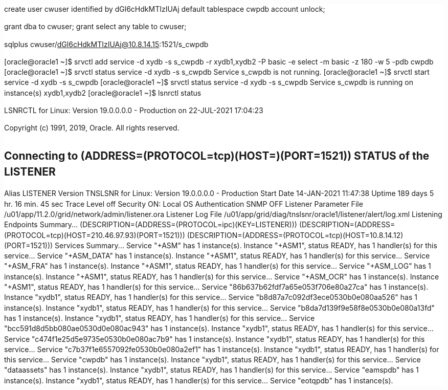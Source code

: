 create user cwuser identified by dGl6cHdkMTIzIUAj default tablespace cwpdb account unlock;

grant dba to cwuser;
grant select any table to cwuser;

sqlplus cwuser/dGl6cHdkMTIzIUAj@10.8.14.15:1521/s_cwpdb

[oracle@oracle1 ~]$ srvctl add service -d xydb -s s_cwpdb -r xydb1,xydb2 -P basic -e select -m basic -z 180 -w 5 -pdb cwpdb
[oracle@oracle1 ~]$ srvctl status service -d xydb -s s_cwpdb
Service s_cwpdb is not running.
[oracle@oracle1 ~]$ srvctl start service -d xydb -s s_cwpdb
[oracle@oracle1 ~]$ srvctl status service -d xydb -s s_cwpdb
Service s_cwpdb is running on instance(s) xydb1,xydb2
[oracle@oracle1 ~]$ lsnrctl status 

LSNRCTL for Linux: Version 19.0.0.0.0 - Production on 22-JUL-2021 17:04:23

Copyright (c) 1991, 2019, Oracle.  All rights reserved.

Connecting to (ADDRESS=(PROTOCOL=tcp)(HOST=)(PORT=1521))
STATUS of the LISTENER
------------------------
Alias                     LISTENER
Version                   TNSLSNR for Linux: Version 19.0.0.0.0 - Production
Start Date                14-JAN-2021 11:47:38
Uptime                    189 days 5 hr. 16 min. 45 sec
Trace Level               off
Security                  ON: Local OS Authentication
SNMP                      OFF
Listener Parameter File   /u01/app/11.2.0/grid/network/admin/listener.ora
Listener Log File         /u01/app/grid/diag/tnslsnr/oracle1/listener/alert/log.xml
Listening Endpoints Summary...
  (DESCRIPTION=(ADDRESS=(PROTOCOL=ipc)(KEY=LISTENER)))
  (DESCRIPTION=(ADDRESS=(PROTOCOL=tcp)(HOST=210.46.97.93)(PORT=1521)))
  (DESCRIPTION=(ADDRESS=(PROTOCOL=tcp)(HOST=10.8.14.12)(PORT=1521)))
Services Summary...
Service "+ASM" has 1 instance(s).
  Instance "+ASM1", status READY, has 1 handler(s) for this service...
Service "+ASM_DATA" has 1 instance(s).
  Instance "+ASM1", status READY, has 1 handler(s) for this service...
Service "+ASM_FRA" has 1 instance(s).
  Instance "+ASM1", status READY, has 1 handler(s) for this service...
Service "+ASM_LOG" has 1 instance(s).
  Instance "+ASM1", status READY, has 1 handler(s) for this service...
Service "+ASM_OCR" has 1 instance(s).
  Instance "+ASM1", status READY, has 1 handler(s) for this service...
Service "86b637b62fdf7a65e053f706e80a27ca" has 1 instance(s).
  Instance "xydb1", status READY, has 1 handler(s) for this service...
Service "b8d87a7c092df3ece0530b0e080aa526" has 1 instance(s).
  Instance "xydb1", status READY, has 1 handler(s) for this service...
Service "b8da7d139f9e58f8e0530b0e080a13fd" has 1 instance(s).
  Instance "xydb1", status READY, has 1 handler(s) for this service...
Service "bcc591d8d5bb080ae0530d0e080ac943" has 1 instance(s).
  Instance "xydb1", status READY, has 1 handler(s) for this service...
Service "c474f1e25d5e9735e0530b0e080ac7b9" has 1 instance(s).
  Instance "xydb1", status READY, has 1 handler(s) for this service...
Service "c7b37f1e6557092fe0530b0e080a2ef1" has 1 instance(s).
  Instance "xydb1", status READY, has 1 handler(s) for this service...
Service "cwpdb" has 1 instance(s).
  Instance "xydb1", status READY, has 1 handler(s) for this service...
Service "dataassets" has 1 instance(s).
  Instance "xydb1", status READY, has 1 handler(s) for this service...
Service "eamspdb" has 1 instance(s).
  Instance "xydb1", status READY, has 1 handler(s) for this service...
Service "eotqpdb" has 1 instance(s).